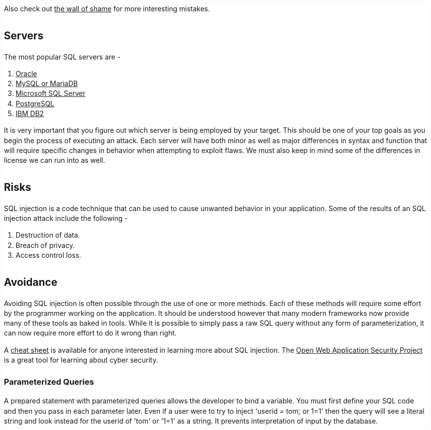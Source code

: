 Also check out [the wall of shame](http://codecurmudgeon.com/wp/sql-injection-hall-of-shame/) for
more interesting mistakes.

## Servers

The most popular SQL servers are -

1. [Oracle](https://www.oracle.com/database/index.html)
2. [MySQL or MariaDB](https://mariadb.org/)
3. [Microsoft SQL Server](https://www.microsoft.com/en-us/sql-server/sql-server-2016)
4. [PostgreSQL](https://www.postgresql.org/)
5. [IBM DB2](https://www.ibm.com/analytics/us/en/db2/)

It is very important that you figure out which server is being employed by your
target. This should be one of your top goals as you begin the process of
executing an attack. Each server will have both minor as well as major
differences in syntax and function that will require specific changes in
behavior when attempting to exploit flaws. We must also keep in mind
some of the differences in license we can run into as well.

## Risks

SQL injection is a code technique that can be used to cause unwanted
behavior in your application. Some of the results of an SQL injection attack
include the following -

1. Destruction of data.
2. Breach of privacy.
3. Access control loss.

## Avoidance

Avoiding SQL injection is often possible through the use of one or more
methods. Each of these methods will require some effort by the programmer
working on the application. It should be understood however that many modern
frameworks now provide many of these tools as baked in tools. While it is
possible to simply pass a raw SQL query without any form of parameterization,
it can now require more effort to do it wrong than right.

A [cheat sheet](https://www.owasp.org/index.php/SQL_Injection_Prevention_Cheat_Sheet)
is available for anyone interested in learning more about SQL injection. The 
[Open Web Application Security Project](https://www.owasp.org/index.php/Main_Page)
is a great tool for learning about cyber security.

### Parameterized Queries

A prepared statement with parameterized queries allows the developer to bind a
variable. You must first define your SQL code and then you pass in each
parameter later. Even if a user were to try to inject 'userid = tom; or 1=1'
then the query will see a literal string and look instead for the userid of
'tom' or '1=1' as a string. It prevents interpretation of input by the
database.
